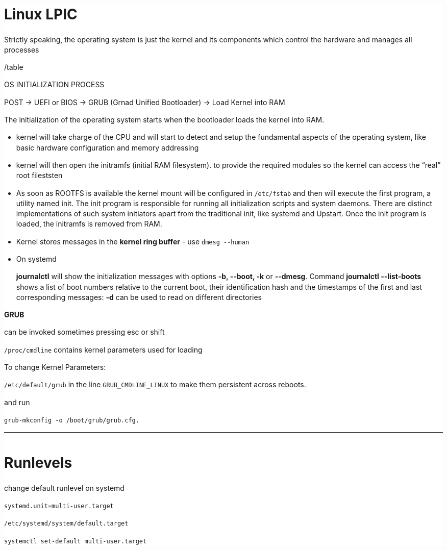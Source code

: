 # Linux LPIC

Strictly speaking, the operating system is just the kernel and its components which
control the hardware and manages all processes

/table

OS INITIALIZATION PROCESS

POST → UEFI or BIOS → GRUB (Grnad Unified Bootloader) → Load Kernel into RAM

The initialization of the operating system starts when the bootloader loads the kernel into RAM.

- kernel will take charge of the CPU and will start to detect and setup the fundamental
aspects of the operating system, like basic hardware configuration and memory addressing
- kernel will then open the initramfs (initial RAM filesystem). to provide the required modules so the kernel can access the “real” root fileststen
- As soon as ROOTFS is available the kernel mount will be configured in `/etc/fstab` and then will execute the first program, a utility named init. The init program is responsible for running all initialization scripts and system daemons. There are distinct implementations of such system initiators apart from the traditional init, like systemd and Upstart. Once the init program is loaded, the initramfs is removed from RAM.
- Kernel stores messages in the ******************************************************kernel ring buffer****************************************************** - use `dmesg --human`
- On systemd
    
    **journalctl** will show the initialization messages with
    options **-b, --boot, -k** or **--dmesg**. Command **journalctl --list-boots** shows a list of boot
    numbers relative to the current boot, their identification hash and the timestamps of the first and
    last corresponding messages: ******-d******  can be used to read on different directories
    

**GRUB**

can be invoked sometimes pressing esc or shift

`/proc/cmdline` contains kernel parameters used for loading

To change Kernel Parameters:

`/etc/default/grub` in the line `GRUB_CMDLINE_LINUX` to make them persistent across reboots.

and run

`grub-mkconfig -o /boot/grub/grub.cfg.`

---

# Runlevels

change default runlevel on systemd

`systemd.unit=multi-user.target`

`/etc/systemd/system/default.target`

`systemctl set-default multi-user.target`
